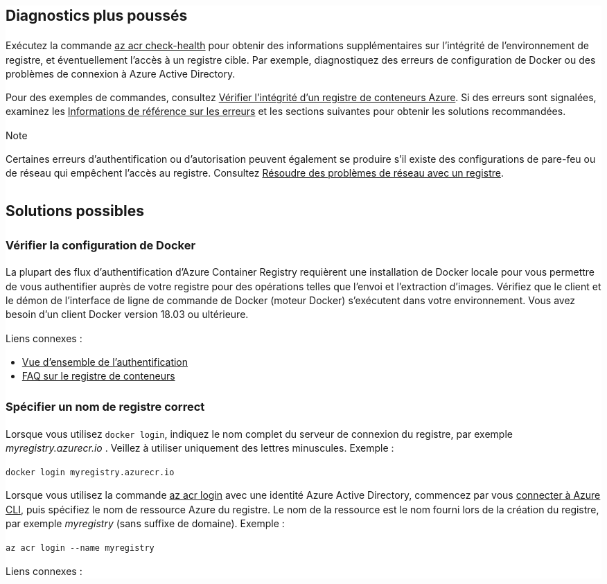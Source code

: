 ## <a name="further-diagnosis"></a>Diagnostics plus poussés 

Exécutez la commande [az acr check-health](/cli/azure/acr#az-acr-check-health) pour obtenir des informations supplémentaires sur l’intégrité de l’environnement de registre, et éventuellement l’accès à un registre cible. Par exemple, diagnostiquez des erreurs de configuration de Docker ou des problèmes de connexion à Azure Active Directory. 

Pour des exemples de commandes, consultez [Vérifier l’intégrité d’un registre de conteneurs Azure](container-registry-check-health.md). Si des erreurs sont signalées, examinez les [Informations de référence sur les erreurs](container-registry-health-error-reference.md) et les sections suivantes pour obtenir les solutions recommandées.

> [!NOTE]
> Certaines erreurs d’authentification ou d’autorisation peuvent également se produire s’il existe des configurations de pare-feu ou de réseau qui empêchent l’accès au registre. Consultez [Résoudre des problèmes de réseau avec un registre](container-registry-troubleshoot-access.md).

## <a name="potential-solutions"></a>Solutions possibles

### <a name="check-docker-configuration"></a>Vérifier la configuration de Docker

La plupart des flux d’authentification d’Azure Container Registry requièrent une installation de Docker locale pour vous permettre de vous authentifier auprès de votre registre pour des opérations telles que l’envoi et l’extraction d’images. Vérifiez que le client et le démon de l’interface de ligne de commande de Docker (moteur Docker) s’exécutent dans votre environnement. Vous avez besoin d’un client Docker version 18.03 ou ultérieure.

Liens connexes :

* [Vue d’ensemble de l’authentification](container-registry-authentication.md#authentication-options)
* [FAQ sur le registre de conteneurs](container-registry-faq.md)

### <a name="specify-correct-registry-name"></a>Spécifier un nom de registre correct

Lorsque vous utilisez `docker login`, indiquez le nom complet du serveur de connexion du registre, par exemple *myregistry.azurecr.io* . Veillez à utiliser uniquement des lettres minuscules. Exemple :

```console
docker login myregistry.azurecr.io
```

Lorsque vous utilisez la commande [az acr login](/cli/azure/acr#az-acr-login) avec une identité Azure Active Directory, commencez par vous [connecter à Azure CLI](/cli/azure/authenticate-azure-cli), puis spécifiez le nom de ressource Azure du registre. Le nom de la ressource est le nom fourni lors de la création du registre, par exemple *myregistry* (sans suffixe de domaine). Exemple :

```azurecli
az acr login --name myregistry
```

Liens connexes :
